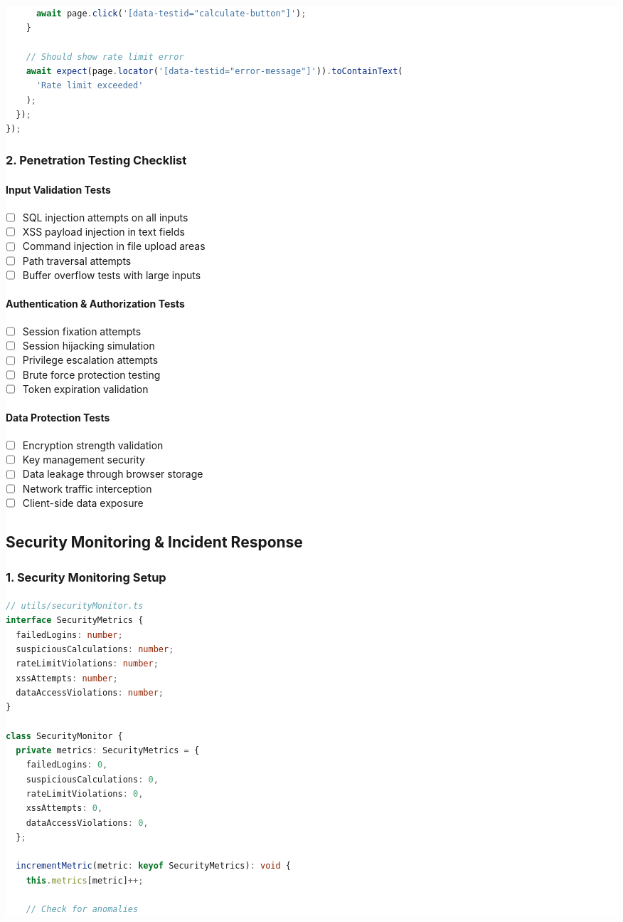 ```typescript
      await page.click('[data-testid="calculate-button"]');
    }

    // Should show rate limit error
    await expect(page.locator('[data-testid="error-message"]')).toContainText(
      'Rate limit exceeded'
    );
  });
});
```

### 2. Penetration Testing Checklist

#### Input Validation Tests

- [ ] SQL injection attempts on all inputs
- [ ] XSS payload injection in text fields
- [ ] Command injection in file upload areas
- [ ] Path traversal attempts
- [ ] Buffer overflow tests with large inputs

#### Authentication & Authorization Tests

- [ ] Session fixation attempts
- [ ] Session hijacking simulation
- [ ] Privilege escalation attempts
- [ ] Brute force protection testing
- [ ] Token expiration validation

#### Data Protection Tests

- [ ] Encryption strength validation
- [ ] Key management security
- [ ] Data leakage through browser storage
- [ ] Network traffic interception
- [ ] Client-side data exposure

## Security Monitoring & Incident Response

### 1. Security Monitoring Setup

```typescript
// utils/securityMonitor.ts
interface SecurityMetrics {
  failedLogins: number;
  suspiciousCalculations: number;
  rateLimitViolations: number;
  xssAttempts: number;
  dataAccessViolations: number;
}

class SecurityMonitor {
  private metrics: SecurityMetrics = {
    failedLogins: 0,
    suspiciousCalculations: 0,
    rateLimitViolations: 0,
    xssAttempts: 0,
    dataAccessViolations: 0,
  };

  incrementMetric(metric: keyof SecurityMetrics): void {
    this.metrics[metric]++;

    // Check for anomalies
```